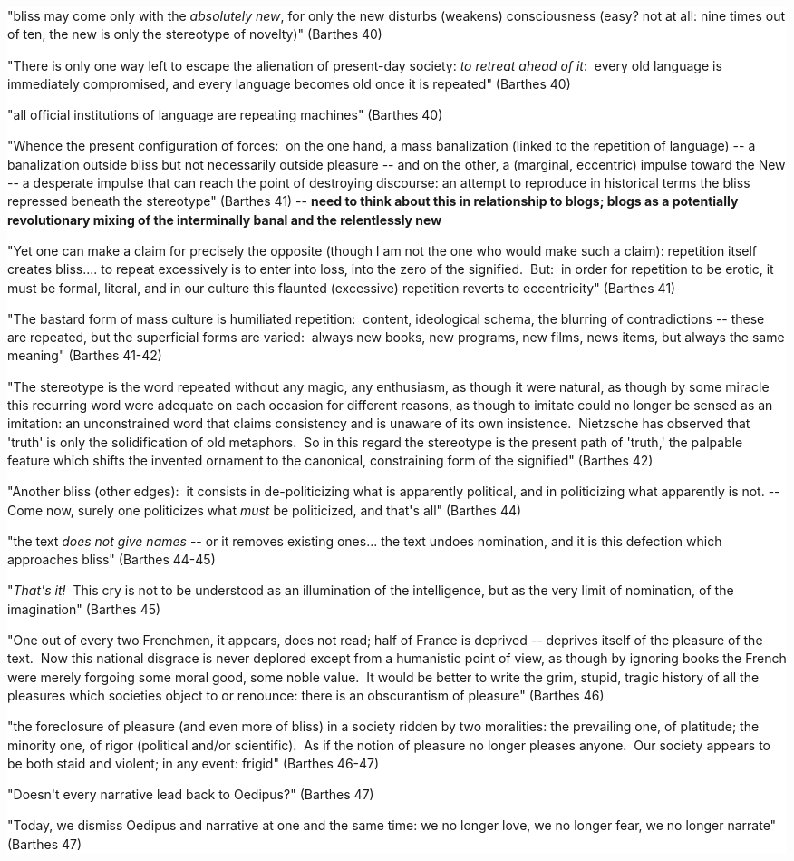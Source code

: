 "bliss may come only with the *absolutely new*, for only the new disturbs (weakens) consciousness (easy? not at all: nine times out of ten, the new is only the stereotype of novelty)" (Barthes 40)

"There is only one way left to escape the alienation of present-day society: *to retreat ahead of it*:  every old language is immediately compromised, and every language becomes old once it is repeated" (Barthes 40)

"all official institutions of language are repeating machines" (Barthes 40)

"Whence the present configuration of forces:  on the one hand, a mass banalization (linked to the repetition of language) -- a banalization outside bliss but not necessarily outside pleasure -- and on the other, a (marginal, eccentric) impulse toward the New -- a desperate impulse that can reach the point of destroying discourse: an attempt to reproduce in historical terms the bliss repressed beneath the stereotype" (Barthes 41) -- **need to think about this in relationship to blogs; blogs as a potentially revolutionary mixing of the interminally banal and the relentlessly new**

"Yet one can make a claim for precisely the opposite (though I am not the one who would make such a claim): repetition itself creates bliss.... to repeat excessively is to enter into loss, into the zero of the signified.  But:  in order for repetition to be erotic, it must be formal, literal, and in our culture this flaunted (excessive) repetition reverts to eccentricity" (Barthes 41)

"The bastard form of mass culture is humiliated repetition:  content, ideological schema, the blurring of contradictions -- these are repeated, but the superficial forms are varied:  always new books, new programs, new films, news items, but always the same meaning" (Barthes 41-42)

"The stereotype is the word repeated without any magic, any enthusiasm, as though it were natural, as though by some miracle this recurring word were adequate on each occasion for different reasons, as though to imitate could no longer be sensed as an imitation: an unconstrained word that claims consistency and is unaware of its own insistence.  Nietzsche has observed that 'truth' is only the solidification of old metaphors.  So in this regard the stereotype is the present path of 'truth,' the palpable feature which shifts the invented ornament to the canonical, constraining form of the signified" (Barthes 42)

"Another bliss (other edges):  it consists in de-politicizing what is apparently political, and in politicizing what apparently is not. --Come now, surely one politicizes what *must* be politicized, and that's all" (Barthes 44)

"the text *does not give names* -- or it removes existing ones... the text undoes nomination, and it is this defection which approaches bliss" (Barthes 44-45)

"*That's it!*  This cry is not to be understood as an illumination of the intelligence, but as the very limit of nomination, of the imagination" (Barthes 45)

"One out of every two Frenchmen, it appears, does not read; half of France is deprived -- deprives itself of the pleasure of the text.  Now this national disgrace is never deplored except from a humanistic point of view, as though by ignoring books the French were merely forgoing some moral good, some noble value.  It would be better to write the grim, stupid, tragic history of all the pleasures which societies object to or renounce: there is an obscurantism of pleasure" (Barthes 46)

"the foreclosure of pleasure (and even more of bliss) in a society ridden by two moralities: the prevailing one, of platitude; the minority one, of rigor (political and/or scientific).  As if the notion of pleasure no longer pleases anyone.  Our society appears to be both staid and violent; in any event: frigid" (Barthes 46-47)

"Doesn't every narrative lead back to Oedipus?" (Barthes 47)

"Today, we dismiss Oedipus and narrative at one and the same time: we no longer love, we no longer fear, we no longer narrate" (Barthes 47)
